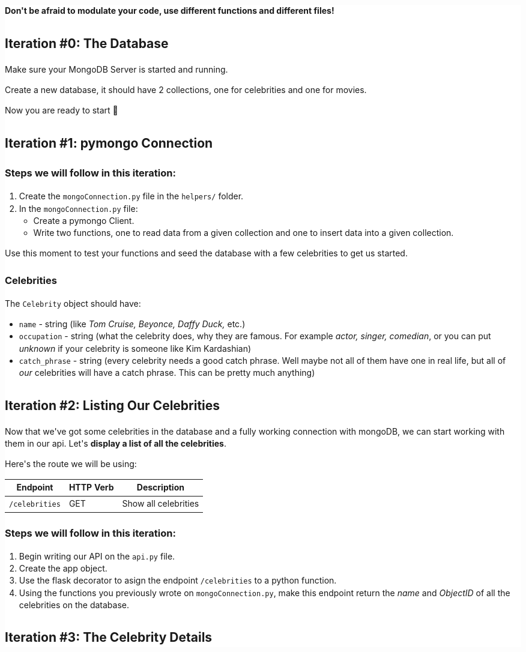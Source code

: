 **Don't be afraid to modulate your code, use different functions and different files!**

## Iteration #0: The Database

Make sure your MongoDB Server is started and running.

Create a new database, it should have 2 collections, one for celebrities and one for movies.

Now you are ready to start 🚀


## Iteration #1: pymongo Connection

### Steps we will follow in this iteration:

1. Create the `mongoConnection.py` file in the `helpers/` folder.
2. In the `mongoConnection.py` file:
    - Create a pymongo Client.
    - Write two functions, one to read data from a given collection and one to insert data into a given collection.

Use this moment to test your functions and seed the database with a few celebrities to get us started.

### Celebrities
The `Celebrity` object should have:
- `name` - string (like _Tom Cruise, Beyonce, Daffy Duck,_ etc.)
- `occupation` - string (what the celebrity does, why they are famous.  For example _actor, singer, comedian_, or you can put _unknown_ if your celebrity is someone like Kim Kardashian)
- `catch_phrase` - string (every celebrity needs a good catch phrase.  Well maybe not all of them have one in real life, but all of _our_ celebrities will have a catch phrase.  This can be pretty much anything)

## Iteration #2: Listing Our Celebrities

Now that we've got some celebrities in the database and a fully working connection with mongoDB, we can start working with them in our api. Let's **display a list of all the celebrities**.

Here's the route we will be using:

|   Endpoint   | HTTP Verb |   Description   |
|-----------|-----------|-----------------|
| `/celebrities` |    GET    | Show all celebrities |

### Steps we will follow in this iteration:

1. Begin writing our API on the `api.py` file.
2. Create the app object.
3. Use the flask decorator to asign the endpoint `/celebrities` to a python function.
4. Using the functions you previously wrote on `mongoConnection.py`, make this endpoint return the _name_ and _ObjectID_ of all the celebrities on the database.

## Iteration #3: The Celebrity Details
